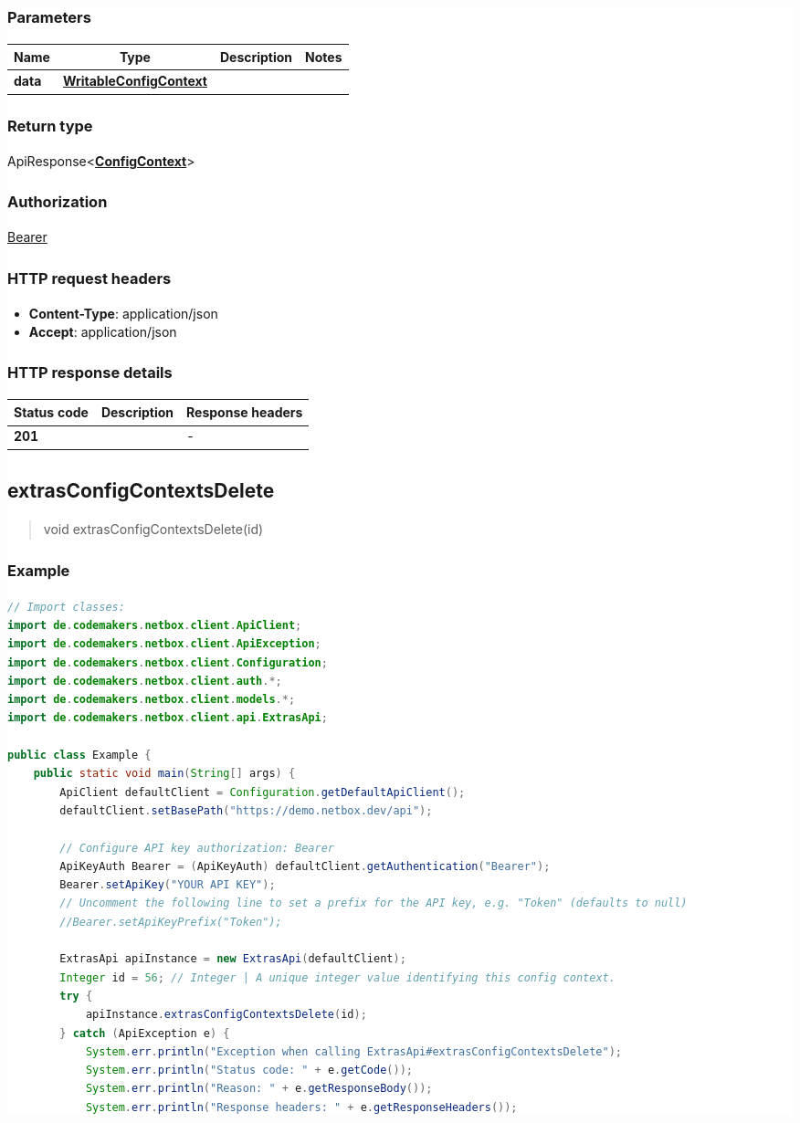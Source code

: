 ### Parameters


| Name | Type | Description  | Notes |
|------------- | ------------- | ------------- | -------------|
| **data** | [**WritableConfigContext**](WritableConfigContext.md)|  | |

### Return type

ApiResponse<[**ConfigContext**](ConfigContext.md)>


### Authorization

[Bearer](../README.md#Bearer)

### HTTP request headers

- **Content-Type**: application/json
- **Accept**: application/json

### HTTP response details
| Status code | Description | Response headers |
|-------------|-------------|------------------|
| **201** |  |  -  |


## extrasConfigContextsDelete

> void extrasConfigContextsDelete(id)



### Example

```java
// Import classes:
import de.codemakers.netbox.client.ApiClient;
import de.codemakers.netbox.client.ApiException;
import de.codemakers.netbox.client.Configuration;
import de.codemakers.netbox.client.auth.*;
import de.codemakers.netbox.client.models.*;
import de.codemakers.netbox.client.api.ExtrasApi;

public class Example {
    public static void main(String[] args) {
        ApiClient defaultClient = Configuration.getDefaultApiClient();
        defaultClient.setBasePath("https://demo.netbox.dev/api");
        
        // Configure API key authorization: Bearer
        ApiKeyAuth Bearer = (ApiKeyAuth) defaultClient.getAuthentication("Bearer");
        Bearer.setApiKey("YOUR API KEY");
        // Uncomment the following line to set a prefix for the API key, e.g. "Token" (defaults to null)
        //Bearer.setApiKeyPrefix("Token");

        ExtrasApi apiInstance = new ExtrasApi(defaultClient);
        Integer id = 56; // Integer | A unique integer value identifying this config context.
        try {
            apiInstance.extrasConfigContextsDelete(id);
        } catch (ApiException e) {
            System.err.println("Exception when calling ExtrasApi#extrasConfigContextsDelete");
            System.err.println("Status code: " + e.getCode());
            System.err.println("Reason: " + e.getResponseBody());
            System.err.println("Response headers: " + e.getResponseHeaders());
```